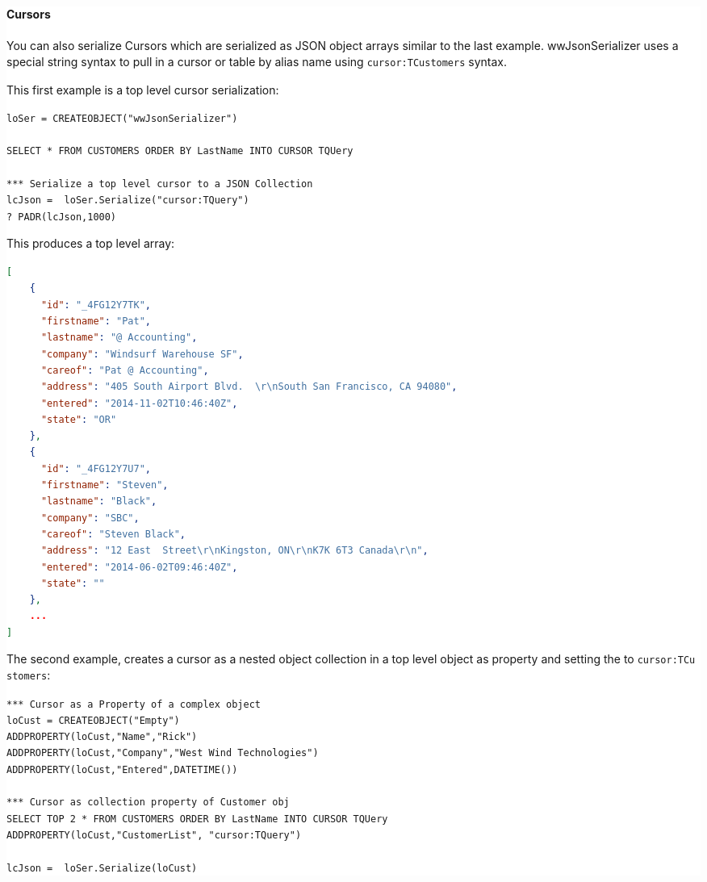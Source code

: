 #### Cursors
You can also serialize Cursors which are serialized as JSON object arrays similar to the last example. wwJsonSerializer uses a special string syntax to pull in a cursor or table by alias name using `cursor:TCustomers` syntax. 

This first example is a top level cursor serialization:

```foxpro
loSer = CREATEOBJECT("wwJsonSerializer")

SELECT * FROM CUSTOMERS ORDER BY LastName INTO CURSOR TQUery

*** Serialize a top level cursor to a JSON Collection
lcJson =  loSer.Serialize("cursor:TQuery")
? PADR(lcJson,1000)
```

This produces a top level array:

```json
[
    {
      "id": "_4FG12Y7TK",
      "firstname": "Pat",
      "lastname": "@ Accounting",
      "company": "Windsurf Warehouse SF",
      "careof": "Pat @ Accounting",
      "address": "405 South Airport Blvd.  \r\nSouth San Francisco, CA 94080",
      "entered": "2014-11-02T10:46:40Z",
      "state": "OR"
    },
    {
      "id": "_4FG12Y7U7",
      "firstname": "Steven",
      "lastname": "Black",
      "company": "SBC",
      "careof": "Steven Black",
      "address": "12 East  Street\r\nKingston, ON\r\nK7K 6T3 Canada\r\n",
      "entered": "2014-06-02T09:46:40Z",
      "state": ""
    },
    ...
]
```

The second example, creates a cursor as a nested object collection in a top level object as property and setting the to `cursor:TCustomers`:

```foxpro
*** Cursor as a Property of a complex object
loCust = CREATEOBJECT("Empty")
ADDPROPERTY(loCust,"Name","Rick")
ADDPROPERTY(loCust,"Company","West Wind Technologies")
ADDPROPERTY(loCust,"Entered",DATETIME())

*** Cursor as collection property of Customer obj
SELECT TOP 2 * FROM CUSTOMERS ORDER BY LastName INTO CURSOR TQUery
ADDPROPERTY(loCust,"CustomerList", "cursor:TQuery")

lcJson =  loSer.Serialize(loCust)
```
